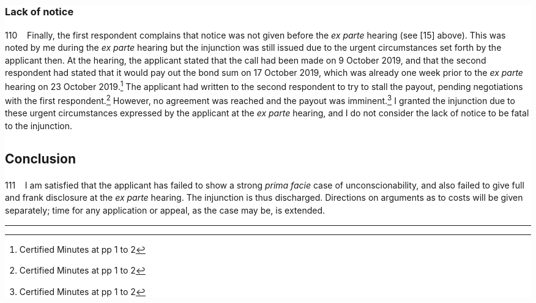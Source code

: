 ### Lack of notice

110    Finally, the first respondent complains that notice was not given before the _ex parte_ hearing (see \[15\] above). This was noted by me during the _ex parte_ hearing but the injunction was still issued due to the urgent circumstances set forth by the applicant then. At the hearing, the applicant stated that the call had been made on 9 October 2019, and that the second respondent had stated that it would pay out the bond sum on 17 October 2019, which was already one week prior to the _ex parte_ hearing on 23 October 2019.[^125] The applicant had written to the second respondent to try to stall the payout, pending negotiations with the first respondent.[^126] However, no agreement was reached and the payout was imminent.[^127] I granted the injunction due to these urgent circumstances expressed by the applicant at the _ex parte_ hearing, and I do not consider the lack of notice to be fatal to the injunction.

## Conclusion

111    I am satisfied that the applicant has failed to show a strong _prima facie_ case of unconscionability, and also failed to give full and frank disclosure at the _ex parte_ hearing. The injunction is thus discharged. Directions on arguments as to costs will be given separately; time for any application or appeal, as the case may be, is extended.

* * *

[^1]: First Respondent’s written submissions dated 30 January 2020 (“RS”) at para 3

[^2]: Applicant’s written submissions dated 30 January 2020 (“AS”) at para 1

[^3]: AS at para 13

[^4]: RS at paras 5 to 6

[^5]: RS at para 5

[^6]: RS at para 7; Daniel Spaeti’s Affidavit dated 22 October 2019 (“Spaeti’s Affidavit”) at Tab 3

[^7]: RS at para 8; AS at para 9

[^8]: Spaeti’s Affidavit at p 35

[^9]: RS at para 10

[^10]: Spaeti’s Affidavit at p 123 at para 2

[^11]: AS at para 16; RS at para 14

[^12]: RS at para 15

[^13]: RS at paras 16 to 17

[^14]: AS at paras 26 to 27

[^15]: AS at para 36

[^16]: AS at paras 37-38; RS at paras 22 to 23

[^17]: AS at paras 37 to 38

[^18]: Certified Minutes dated 23 October 2019 (“Certified Minutes”)

[^19]: Certified Minutes at p 1, lines 37 to 38

[^20]: Certified Minutes at pp 1 and 2

[^21]: Oral argument on 23 October 2019

[^22]: Order of Court dated 23 October 2019

[^23]: Notice of change of solicitors dated 31 January 2020

[^24]: First respondent’s supplementary submissions dated 25 February 2020 (“RSS”) at paras 5 and 6

[^25]: RS at para 113

[^26]: RSS at para 9

[^27]: RSS at paras 7 to 13

[^28]: RS at para 119

[^29]: RSS at para 14; IAA s 12A(2)

[^30]: RSS at para 14

[^31]: RSS at para 15

[^32]: RS at para 120

[^33]: RSS at paras 16 to 17

[^34]: RSS at para 18

[^35]: RS at para 3

[^36]: RS at para 32

[^37]: RS at para 25

[^38]: RS at paras 28 to 31

[^39]: RS at paras 38 to 40

[^40]: RS at paras 45 to 48

[^41]: RS at p 22

[^42]: RS at pp 22 to 42

[^43]: RS at para 88

[^44]: RS at pp 42 to 52

[^45]: AS at para 39

[^46]: AS at para 48

[^47]: AS at paras 41 to 45

[^48]: AS at paras 49 to 50

[^49]: AS at para 82

[^50]: AS at paras 51 to 52

[^51]: AS at para 52

[^52]: AS at para 52

[^53]: RS at para 10; AS at para 1; Spaeti’s Affidavit at pp 123 to 124


[^54]: Spaeti’s Affidavit at p 123
[^55]: Spaeti’s Affidavit at p 35
[^56]: Applicant’s Bundle of Authorities dated 30 January 2020 (“ABOA”) at Tab 6
[^57]: Applicant’s Bundle of Authorities dated 30 January 2020 (“ABOA”) at Tab 4
[^58]: AS at para 81
[^59]: AS at paras 79 to 82
[^60]: AS at paras 81 to 82
[^61]: AS at p 23
[^62]: AS at paras 62 to 63
[^63]: AS at para 66
[^64]: AS at para 63
[^65]: AS at paras 56 to 58
[^66]: AS at paras 56 to 58
[^67]: AS at para 59
[^68]: AS at paras 59 to 60
[^69]: AS at para 60
[^70]: AS at para 60
[^71]: AS at para 61
[^72]: AS at paras 17 and 64
[^73]: AS at paras 65 to 66
[^74]: AS at para 66
[^75]: AS at paras 65 to 66
[^76]: AS at p 29
[^77]: AS at p 30
[^78]: AS at paras 74 to 75
[^79]: AS at para 75
[^80]: AS at para 77
[^81]: AS at para 78
[^82]: AS at para 78
[^83]: RS at para 50
[^84]: RS at paras 52 to 53
[^85]: RS at para 53
[^86]: RS at paras 54 to 55
[^87]: RS at paras 55 to 56
[^88]: RS at para 57
[^89]: RS at para 58
[^90]: RS at para 58
[^91]: RS at para 58
[^92]: RS at paras 59 to 60 and 62
[^93]: RS at para 61
[^94]: RS at para 61
[^95]: RS at para 63
[^96]: RS at paras 65 to 66
[^97]: RS at paras 67 to 68
[^98]: RS at para 69
[^99]: RS at para 70
[^100]: RS at paras 71 to 72
[^101]: RS at paras 73 to 74
[^102]: RS at paras 76 to 83
[^103]: RS at para 83
[^104]: RS at para 84
[^105]: RS at para 85
[^106]: RS at para 88
[^107]: RS at para 89
[^108]: RS at para 92
[^109]: RS at para 92
[^110]: RS at paras 107 to 112
[^111]: RS at para 110
[^112]: RS at para 111
[^113]: RSS at para 5
[^114]: Applicant’s Skeletal Submissions dated 22 October 2019 (“_Ex parte_ submissions”) at para 7
[^115]: RS at para 119(a); Antonio De La Torre’s Affidavit dated 17 January 2020 at p 86
[^116]: _Ex parte_ submissions at para 16
[^117]: RS at paras 119(b) and 119(c)
[^118]: _Ex parte_ submissions at para 21
[^119]: _Ex parte_ submissions at para 119(d)
[^120]: RSS at para 11
[^121]: Minute Sheet of the _inter partes_ hearing on 27 February 2020 (“Minute Sheet”) at p 4
[^122]: RSS at para 14
[^123]: RSS at para 15
[^124]: 1st Respondent’s supplementary bundle of authorities dated 25 February 2020 (“RSBOA”) at Tab 4
[^125]: Certified Minutes at pp 1 to 2
[^126]: Certified Minutes at pp 1 to 2
[^127]: Certified Minutes at pp 1 to 2